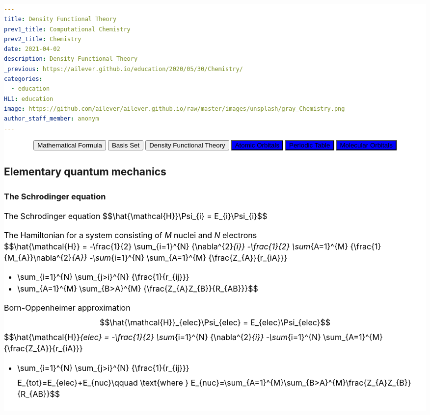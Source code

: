 ```yaml
---
title: Density Functional Theory
prev1_title: Computational Chemistry
prev2_title: Chemistry
date: 2021-04-02
description: Density Functional Theory
_previous: https://ailever.github.io/education/2020/05/30/Chemistry/
categories:
  - education
HL1: education
image: https://github.com/ailever/ailever.github.io/raw/master/images/unsplash/gray_Chemistry.png
author_staff_member: anonym
---
```




<div align="center" class="top_btn_box">
  <button class="top_btn" type="button" onclick="location.href='https://en.wikipedia.org/wiki/Help:Displaying_a_formula'">Mathematical Formula</button>
  <button class="top_btn" type="button" onclick="location.href='https://en.wikipedia.org/wiki/Basis_set_(chemistry)'">Basis Set</button>
  <button class="top_btn" type="button" onclick="location.href='https://en.wikipedia.org/wiki/Density_functional_theory'">Density Functional Theory</button>
  <button class="top_btn" type="button" style="background-color:blue;" onclick="location.href='https://ailever.github.io/education/2021/03/03/_PHY-qm-en-atomic-orbitals/'">Atomic Orbitals</button>
  <button class="top_btn" type="button" style="background-color:blue;" onclick="location.href='https://ailever.github.io/education/2021/04/02/_CHEM-pc-en-periodic-table/'">Periodic Table</button>
  <button class="top_btn" type="button" style="background-color:blue;" onclick="location.href='https://ailever.github.io/education/2021/04/02/_CHEM-ic-en-molecular-orbitals/'">Molecular Orbitals</button>
</div>


## Elementary quantum mechanics
### The Schrodinger equation
<div align="left" style="font-size:medium;font-weight:normal;color:black;background-color:unset;">
The Schrodinger equation
$$\hat{\mathcal{H}}\Psi_{i} = E_{i}\Psi_{i}$$
  
The Hamiltonian for a system consisting of $M$ nuclei and $N$ electrons  
$$\hat{\mathcal{H}} = -\frac{1}{2} \sum_{i=1}^{N} {\nabla^{2}_{i}}
-\frac{1}{2} \sum_{A=1}^{M} {\frac{1}{M_{A}}\nabla^{2}_{A}}
-\sum_{i=1}^{N} \sum_{A=1}^{M} {\frac{Z_{A}}{r_{iA}}}
+ \sum_{i=1}^{N} \sum_{j>i}^{N} {\frac{1}{r_{ij}}}
+ \sum_{A=1}^{M} \sum_{B>A}^{M} {\frac{Z_{A}Z_{B}}{R_{AB}}}$$

Born-Oppenheimer approximation
$$\hat{\mathcal{H}}_{elec}\Psi_{elec} = E_{elec}\Psi_{elec}$$
$$\hat{\mathcal{H}}_{elec} = -\frac{1}{2} \sum_{i=1}^{N} {\nabla^{2}_{i}}
-\sum_{i=1}^{N} \sum_{A=1}^{M} {\frac{Z_{A}}{r_{iA}}}
+ \sum_{i=1}^{N} \sum_{j>i}^{N} {\frac{1}{r_{ij}}}$$
$$E_{tot}=E_{elec}+E_{nuc}\qquad \text{where } E_{nuc}=\sum_{A=1}^{M}\sum_{B>A}^{M}\frac{Z_{A}Z_{B}}{R_{AB}}$$
<br><br></div>
